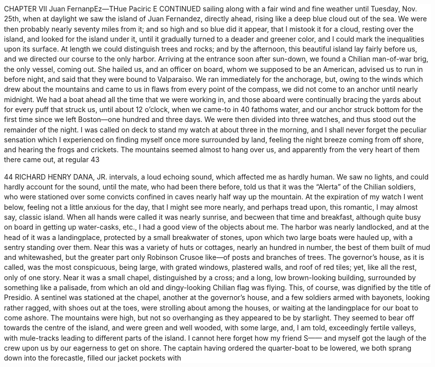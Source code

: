 CHAPTER VII Juan FernanpEz—THue Paciric E CONTINUED sailing along with a fair wind and fine weather until Tuesday, Nov. 25th, when at daylight we saw the island of Juan Fernandez, directly ahead, rising like a deep blue cloud out of the sea. We were then probably nearly seventy miles from it; and so high and so blue did it appear, that I mistook it for a cloud, resting over the island, and looked for the island under it, until it gradually turned to a deader and greener color, and I could mark the inequalities upon its surface. At length we could distinguish trees and rocks; and by the afternoon, this beautiful island lay fairly before us, and we directed our course to the only harbor. Arriving at the entrance soon after sun-down, we found a Chilian man-of-war brig, the only vessel, coming out. She hailed us, and an officer on board, whom we supposed to be an American, advised us to run in before night, and said that they were bound to Valparaiso. We ran immediately for the anchorage, but, owing to the winds which drew about the mountains and came to us in flaws from every point of the compass, we did not come to an anchor until nearly midnight. We had a boat ahead all the time that we were working in, and those aboard were continually bracing the yards about for every puff that struck us, until about 12 o’clock, when we came-to in 40 fathoms water, and our anchor struck bottom for the first time since we left Boston—one hundred and three days. We were then divided into three watches, and thus stood out the remainder of the night. I was called on deck to stand my watch at about three in the morning, and I shall never forget the peculiar sensation which I experienced on finding myself once more surrounded by land, feeling the night breeze coming from off shore, and hearing the frogs and crickets. The mountains seemed almost to hang over us, and apparently from the very heart of them there came out, at regular 43

44 RICHARD HENRY DANA, JR. intervals, a loud echoing sound, which affected me as hardly human. We saw no lights, and could hardly account for the sound, until the mate, who had been there before, told us that it was the “Alerta” of the Chilian soldiers, who were stationed over some convicts confined in caves nearly half way up the mountain. At the expiration of my watch I went below, feeling not a little anxious for the day, that I might see more nearly, and perhaps tread upon, this romantic, I may almost say, classic island. When all hands were called it was nearly sunrise, and becween that time and breakfast, although quite busy on board in getting up water-casks, etc., I had a good view of the objects about me. The harbor was nearly landlocked, and at the head of it was a landingplace, protected by a small breakwater of stones, upon which two large boats were hauled up, with a sentry standing over them. Near this was a variety of huts or cottages, nearly an hundred in number, the best of them built of mud and whitewashed, but the greater part only Robinson Crusoe like—of posts and branches of trees. The governor’s house, as it is called, was the most conspicuous, being large, with grated windows, plastered walls, and roof of red tiles; yet, like all the rest, only of one story. Near it was a small chapel, distinguished by a cross; and a long, low brown-looking building, surrounded by something like a palisade, from which an old and dingy-looking Chilian flag was flying. This, of course, was dignified by the title of Presidio. A sentinel was stationed at the chapel, another at the governor’s house, and a few soldiers armed with bayonets, looking rather ragged, with shoes out at the toes, were strolling about among the houses, or waiting at the landingplace for our boat to come ashore. The mountains were high, but not so overhanging as they appeared to be by starlight. They seemed to bear off towards the centre of the island, and were green and well wooded, with some large, and, I am told, exceedingly fertile valleys, with mule-tracks leading to different parts of the island. I cannot here forget how my friend S—— and myself got the laugh of the crew upon us by our eagerness to get on shore. The captain having ordered the quarter-boat to be lowered, we both sprang down into the forecastle, filled our jacket pockets with
